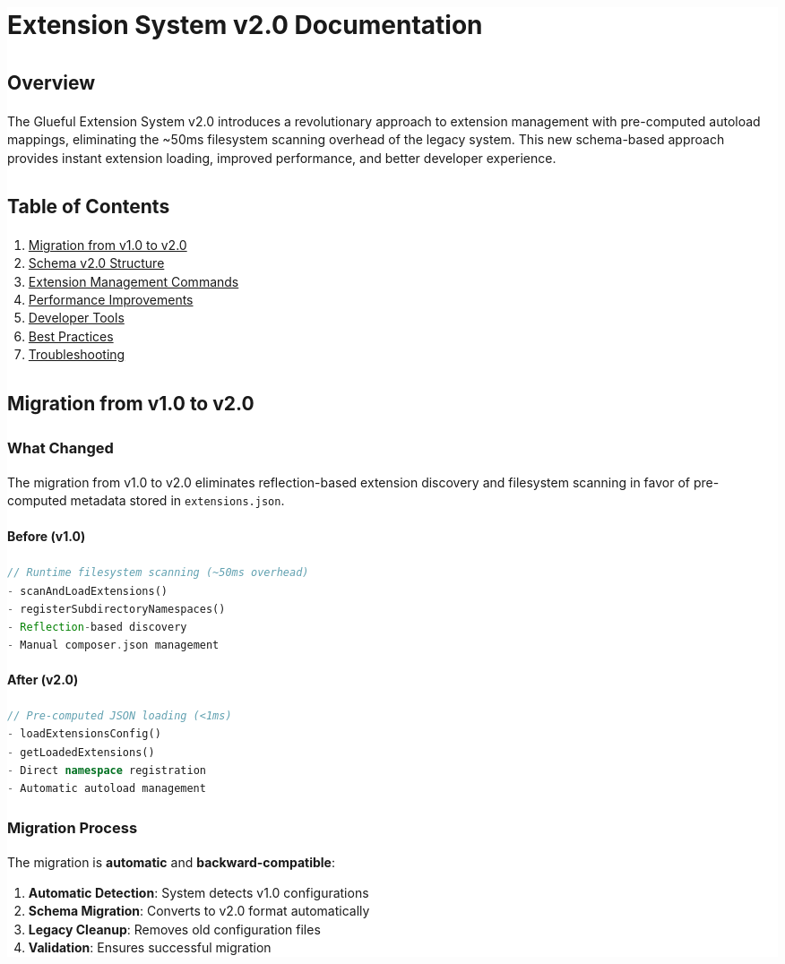 # Extension System v2.0 Documentation

## Overview

The Glueful Extension System v2.0 introduces a revolutionary approach to extension management with pre-computed autoload mappings, eliminating the ~50ms filesystem scanning overhead of the legacy system. This new schema-based approach provides instant extension loading, improved performance, and better developer experience.

## Table of Contents

1. [Migration from v1.0 to v2.0](#migration-from-v10-to-v20)
2. [Schema v2.0 Structure](#schema-v20-structure)
3. [Extension Management Commands](#extension-management-commands)
4. [Performance Improvements](#performance-improvements)
5. [Developer Tools](#developer-tools)
6. [Best Practices](#best-practices)
7. [Troubleshooting](#troubleshooting)

## Migration from v1.0 to v2.0

### What Changed

The migration from v1.0 to v2.0 eliminates reflection-based extension discovery and filesystem scanning in favor of pre-computed metadata stored in `extensions.json`.

#### Before (v1.0)
```php
// Runtime filesystem scanning (~50ms overhead)
- scanAndLoadExtensions()
- registerSubdirectoryNamespaces()
- Reflection-based discovery
- Manual composer.json management
```

#### After (v2.0)
```php
// Pre-computed JSON loading (<1ms)
- loadExtensionsConfig()
- getLoadedExtensions()
- Direct namespace registration
- Automatic autoload management
```

### Migration Process

The migration is **automatic** and **backward-compatible**:

1. **Automatic Detection**: System detects v1.0 configurations
2. **Schema Migration**: Converts to v2.0 format automatically
3. **Legacy Cleanup**: Removes old configuration files
4. **Validation**: Ensures successful migration

